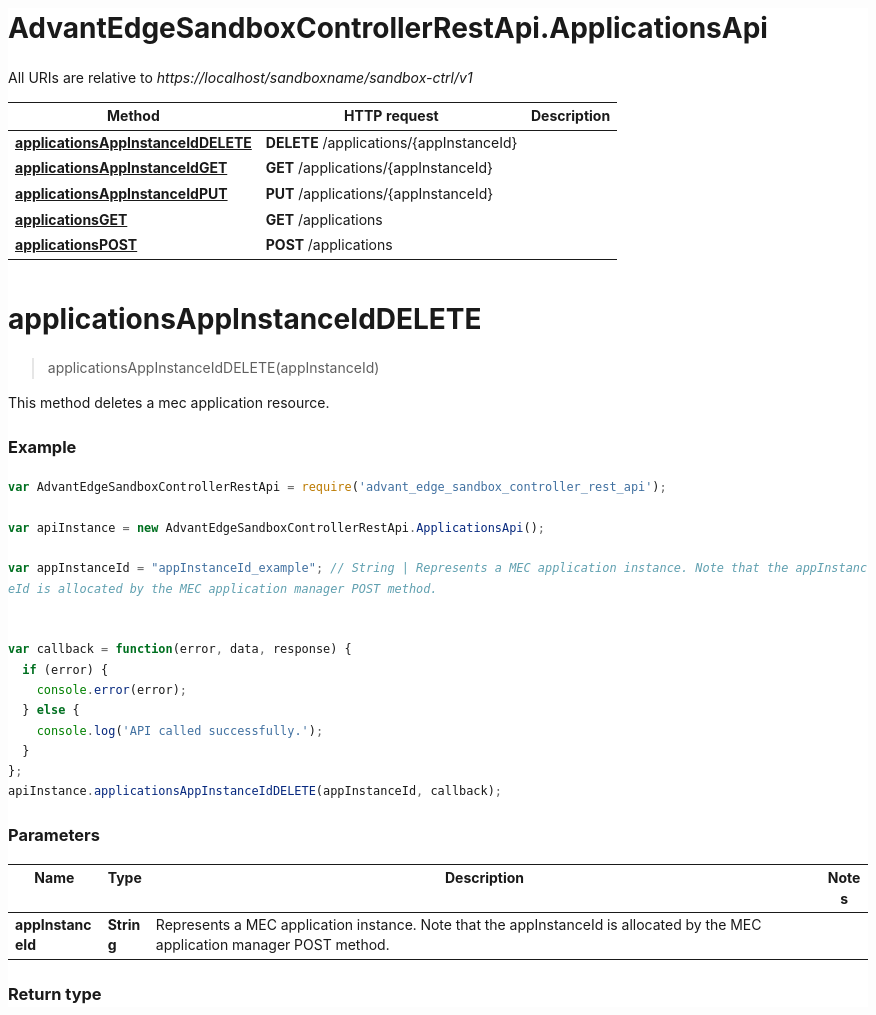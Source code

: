 # AdvantEdgeSandboxControllerRestApi.ApplicationsApi

All URIs are relative to *https://localhost/sandboxname/sandbox-ctrl/v1*

Method | HTTP request | Description
------------- | ------------- | -------------
[**applicationsAppInstanceIdDELETE**](ApplicationsApi.md#applicationsAppInstanceIdDELETE) | **DELETE** /applications/{appInstanceId} | 
[**applicationsAppInstanceIdGET**](ApplicationsApi.md#applicationsAppInstanceIdGET) | **GET** /applications/{appInstanceId} | 
[**applicationsAppInstanceIdPUT**](ApplicationsApi.md#applicationsAppInstanceIdPUT) | **PUT** /applications/{appInstanceId} | 
[**applicationsGET**](ApplicationsApi.md#applicationsGET) | **GET** /applications | 
[**applicationsPOST**](ApplicationsApi.md#applicationsPOST) | **POST** /applications | 


<a name="applicationsAppInstanceIdDELETE"></a>
# **applicationsAppInstanceIdDELETE**
> applicationsAppInstanceIdDELETE(appInstanceId)



This method deletes a mec application resource.

### Example
```javascript
var AdvantEdgeSandboxControllerRestApi = require('advant_edge_sandbox_controller_rest_api');

var apiInstance = new AdvantEdgeSandboxControllerRestApi.ApplicationsApi();

var appInstanceId = "appInstanceId_example"; // String | Represents a MEC application instance. Note that the appInstanceId is allocated by the MEC application manager POST method.


var callback = function(error, data, response) {
  if (error) {
    console.error(error);
  } else {
    console.log('API called successfully.');
  }
};
apiInstance.applicationsAppInstanceIdDELETE(appInstanceId, callback);
```

### Parameters

Name | Type | Description  | Notes
------------- | ------------- | ------------- | -------------
 **appInstanceId** | **String**| Represents a MEC application instance. Note that the appInstanceId is allocated by the MEC application manager POST method. | 

### Return type
